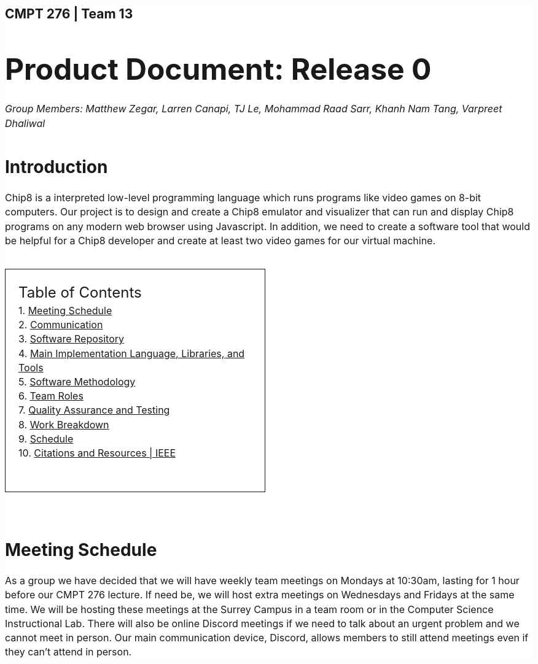 ## CMPT 276 | Team 13 
**<h1><font size = "7">
Product Document: Release 0
</font></h1>**

*<font size = "3">
Group Members: 
Matthew Zegar, Larren Canapi, TJ Le, Mohammad Raad Sarr, Khanh Nam Tang, Varpreet Dhaliwal</font>*
<br>

**<h1>Introduction </h1>**

<font size = "3">
Chip8 is a interpreted low-level programming language which runs programs like video games on 8-bit computers. Our project is to design and create a Chip8 emulator and visualizer that can run and display Chip8 programs on any modern web browser using Javascript. In addition, we need to create a software tool that would be helpful for a Chip8 developer and create at least two video games for our virtual machine. 
</font>

<br>
<br>

<p style="border:1px; border-style:solid; border-color:#FF000; padding: 1.5em; width: 380px; height: 320px;">

<font size = "5"> 
Table of Contents <br> 
</font>


<font size = "3">
  1. <a href = "#Meeting"> Meeting Schedule </a> <br>
  2. <a href = "#Communication"> Communication </a> <br>
  3. <a href = "#Software"> Software Repository </a> <br>
  4. <a href = "#Main"> Main Implementation Language, Libraries, and Tools </a> <br>
  5. <a href = "#Software"> Software Methodology </a> <br>
  6. <a href = "#Team"> Team Roles </a> <br>
  7. <a href = "#Quality"> Quality Assurance and Testing </a> <br>
  8. <a href = "#Work"> Work Breakdown </a> <br> 
  9. <a href = "#Schedule"> Schedule </a> <br> 
  10. <a href = "#Citations"> Citations and Resources | IEEE </a> <br> 
</font>
</p>


<br>

**<h1><a id = "Meeting"></a> Meeting Schedule</h1>**

<font size = "3">
As a group we have decided that we will have weekly team meetings on Mondays at 10:30am, lasting for 1 hour before our CMPT 276 lecture. If need be, we will host extra meetings on Wednesdays and Fridays at the same time. We will be hosting these meetings at the Surrey Campus in a team room or in the Computer Science Instructional Lab. There will also be online Discord meetings if we need to talk about an urgent problem and we cannot meet in person. Our main communication device, Discord, allows members to still attend meetings even if they can’t attend in person.
</font>
